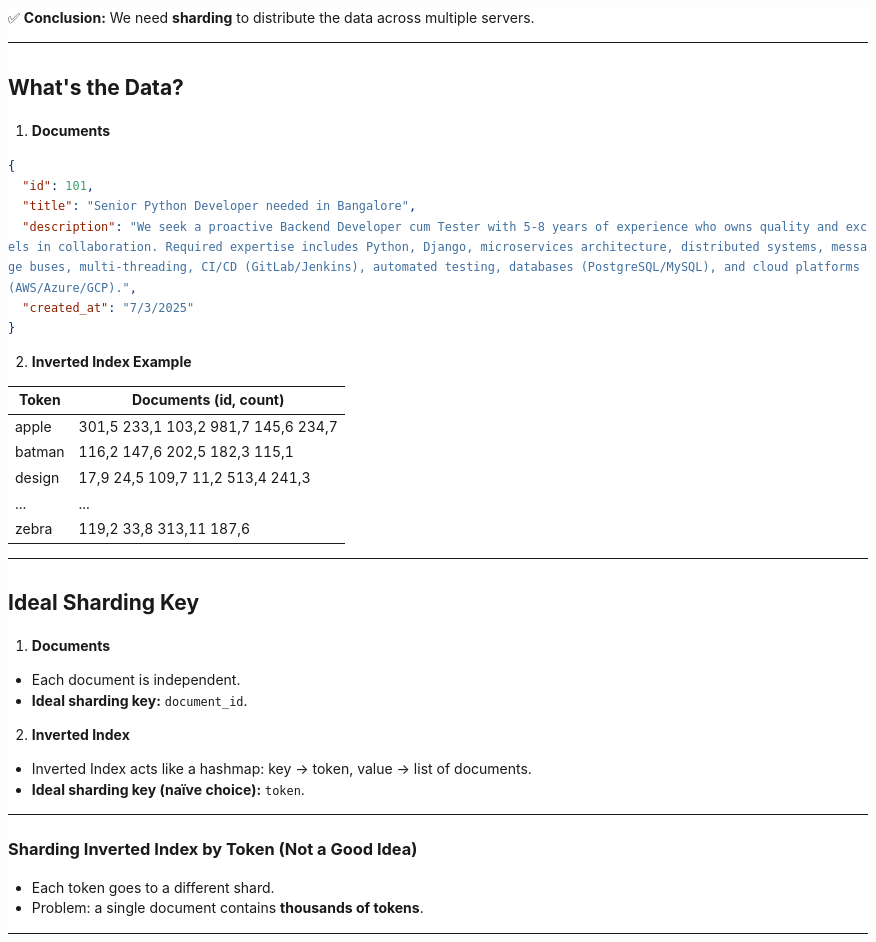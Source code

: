 ✅ **Conclusion:** We need **sharding** to distribute the data across multiple servers.

---

## What's the Data?

1. **Documents**

```json
{
  "id": 101,
  "title": "Senior Python Developer needed in Bangalore",
  "description": "We seek a proactive Backend Developer cum Tester with 5-8 years of experience who owns quality and excels in collaboration. Required expertise includes Python, Django, microservices architecture, distributed systems, message buses, multi-threading, CI/CD (GitLab/Jenkins), automated testing, databases (PostgreSQL/MySQL), and cloud platforms (AWS/Azure/GCP).",
  "created_at": "7/3/2025"
}
```

2. **Inverted Index Example**

| Token  | Documents (id, count)                     |
| ------ | ----------------------------------------- |
| apple  | 301,5  233,1  103,2  981,7  145,6  234,7  |
| batman | 116,2  147,6  202,5  182,3  115,1         |
| design | 17,9   24,5   109,7  11,2   513,4   241,3 |
| ...    | ...                                       |
| zebra  | 119,2  33,8   313,11  187,6               |

---

## Ideal Sharding Key

1. **Documents**

* Each document is independent.
* **Ideal sharding key:** `document_id`.

2. **Inverted Index**

* Inverted Index acts like a hashmap: key → token, value → list of documents.
* **Ideal sharding key (naïve choice):** `token`.

---

### Sharding Inverted Index by Token (**Not a Good Idea**)

* Each token goes to a different shard.
* Problem: a single document contains **thousands of tokens**.

---
